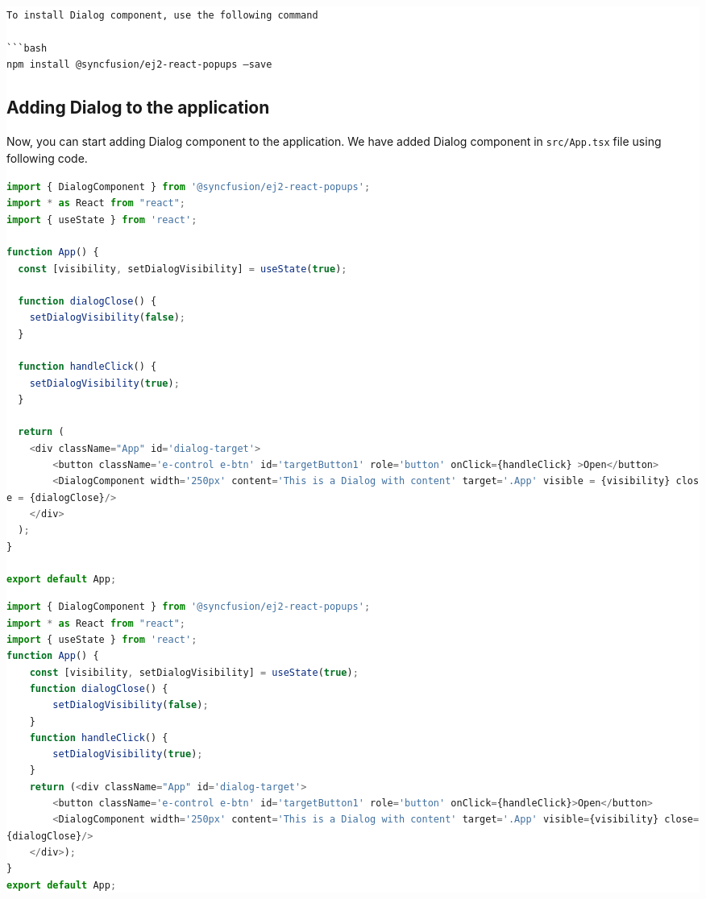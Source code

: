    ```
To install Dialog component, use the following command

```bash
npm install @syncfusion/ej2-react-popups –save
```

## Adding Dialog to the application

Now, you can start adding Dialog component to the application. We have added Dialog component in `src/App.tsx` file using following code.



```ts
import { DialogComponent } from '@syncfusion/ej2-react-popups';
import * as React from "react";
import { useState } from 'react';

function App() {
  const [visibility, setDialogVisibility] = useState(true);

  function dialogClose() {
    setDialogVisibility(false);
  }

  function handleClick() {
    setDialogVisibility(true);
  }

  return (
    <div className="App" id='dialog-target'>
        <button className='e-control e-btn' id='targetButton1' role='button' onClick={handleClick} >Open</button>
        <DialogComponent width='250px' content='This is a Dialog with content' target='.App' visible = {visibility} close = {dialogClose}/>
    </div>
  );
}

export default App;

```

```ts
import { DialogComponent } from '@syncfusion/ej2-react-popups';
import * as React from "react";
import { useState } from 'react';
function App() {
    const [visibility, setDialogVisibility] = useState(true);
    function dialogClose() {
        setDialogVisibility(false);
    }
    function handleClick() {
        setDialogVisibility(true);
    }
    return (<div className="App" id='dialog-target'>
        <button className='e-control e-btn' id='targetButton1' role='button' onClick={handleClick}>Open</button>
        <DialogComponent width='250px' content='This is a Dialog with content' target='.App' visible={visibility} close={dialogClose}/>
    </div>);
}
export default App;
```
